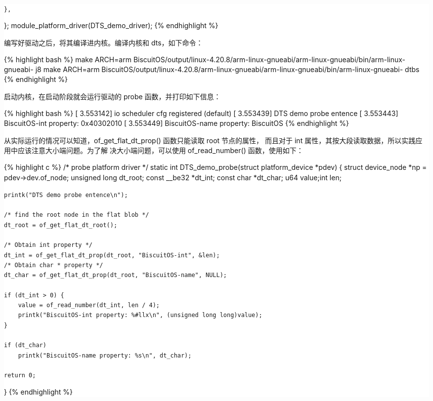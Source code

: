     },
};
module_platform_driver(DTS_demo_driver);
{% endhighlight %}

编写好驱动之后，将其编译进内核。编译内核和 dts，如下命令：

{% highlight bash %}
make ARCH=arm BiscuitOS/output/linux-4.20.8/arm-linux-gnueabi/arm-linux-gnueabi/bin/arm-linux-gnueabi- j8
make ARCH=arm BiscuitOS/output/linux-4.20.8/arm-linux-gnueabi/arm-linux-gnueabi/bin/arm-linux-gnueabi- dtbs
{% endhighlight %}

启动内核，在启动阶段就会运行驱动的 probe 函数，并打印如下信息：

{% highlight bash %}
[    3.553142] io scheduler cfg registered (default)
[    3.553439] DTS demo probe entence
[    3.553443] BiscuitOS-int property: 0x40302010
[    3.553449] BiscuitOS-name property: BiscuitOS
{% endhighlight %}

从实际运行的情况可以知道，of_get_flat_dt_prop() 函数只能读取 root 节点的属性，
而且对于 int 属性，其按大段读取数据，所以实践应用中应该注意大小端问题。为了解
决大小端问题，可以使用 of_read_number() 函数，使用如下：

{% highlight c %}
/* probe platform driver */
static int DTS_demo_probe(struct platform_device *pdev)
{
    struct device_node *np = pdev->dev.of_node;
    unsigned long dt_root;
    const __be32 *dt_int;
    const char *dt_char;
    u64 value;int len;
    
    printk("DTS demo probe entence\n");

    /* find the root node in the flat blob */
    dt_root = of_get_flat_dt_root();

    /* Obtain int property */
    dt_int = of_get_flat_dt_prop(dt_root, "BiscuitOS-int", &len);
    /* Obtain char * property */
    dt_char = of_get_flat_dt_prop(dt_root, "BiscuitOS-name", NULL);

    if (dt_int > 0) {
        value = of_read_number(dt_int, len / 4);
        printk("BiscuitOS-int property: %#llx\n", (unsigned long long)value);
    }

    if (dt_char)
        printk("BiscuitOS-name property: %s\n", dt_char);

    return 0;
}
{% endhighlight %}
